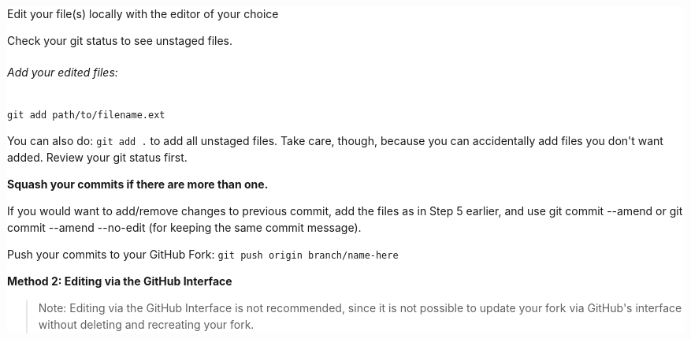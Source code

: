Edit your file(s) locally with the editor of your choice

Check your git status to see unstaged files.

###### Add your edited files: 

`git add path/to/filename.ext`

You can also do: 
`git add .`
to add all unstaged files. Take care, though, because you can accidentally add files you don't want added. Review your git status first.

**Squash your commits if there are more than one.**

If you would want to add/remove changes to previous commit, add the files as in Step 5 earlier, and use git commit --amend or git commit --amend --no-edit (for keeping the same commit message).

Push your commits to your GitHub Fork: `git push origin branch/name-here`


**Method 2: Editing via the GitHub Interface**

>Note: Editing via the GitHub Interface is not recommended, since it is not possible to update your fork via GitHub's interface without deleting and recreating your fork.















